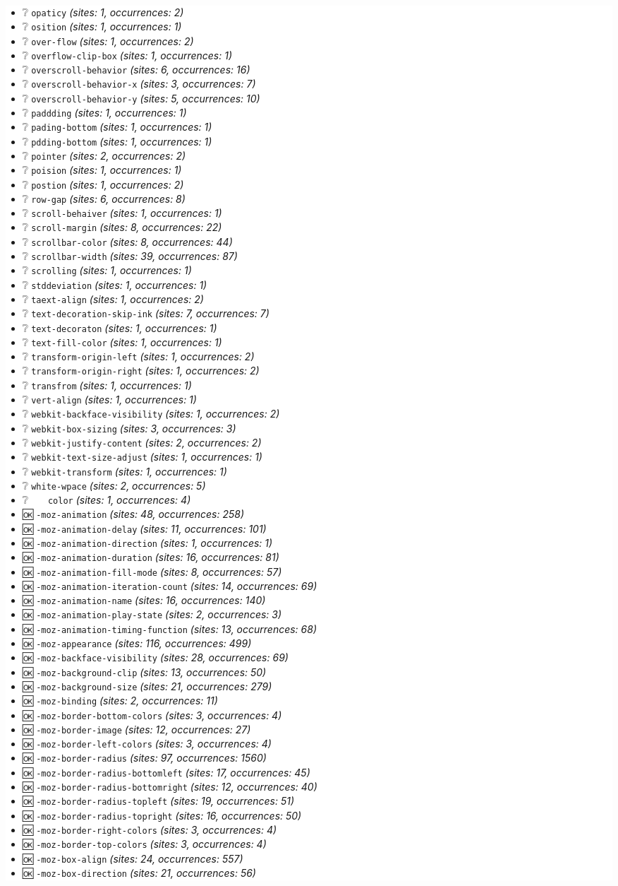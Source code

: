   - ❔ `opaticy`                                             *(sites:    1, occurrences:      2)*
  - ❔ `osition`                                             *(sites:    1, occurrences:      1)*
  - ❔ `over-flow`                                           *(sites:    1, occurrences:      2)*
  - ❔ `overflow-clip-box`                                   *(sites:    1, occurrences:      1)*
  - ❔ `overscroll-behavior`                                 *(sites:    6, occurrences:     16)*
  - ❔ `overscroll-behavior-x`                               *(sites:    3, occurrences:      7)*
  - ❔ `overscroll-behavior-y`                               *(sites:    5, occurrences:     10)*
  - ❔ `paddding`                                            *(sites:    1, occurrences:      1)*
  - ❔ `pading-bottom`                                       *(sites:    1, occurrences:      1)*
  - ❔ `pdding-bottom`                                       *(sites:    1, occurrences:      1)*
  - ❔ `pointer`                                             *(sites:    2, occurrences:      2)*
  - ❔ `poision`                                             *(sites:    1, occurrences:      1)*
  - ❔ `postion`                                             *(sites:    1, occurrences:      2)*
  - ❔ `row-gap`                                             *(sites:    6, occurrences:      8)*
  - ❔ `scroll-behaiver`                                     *(sites:    1, occurrences:      1)*
  - ❔ `scroll-margin`                                       *(sites:    8, occurrences:     22)*
  - ❔ `scrollbar-color`                                     *(sites:    8, occurrences:     44)*
  - ❔ `scrollbar-width`                                     *(sites:   39, occurrences:     87)*
  - ❔ `scrolling`                                           *(sites:    1, occurrences:      1)*
  - ❔ `stddeviation`                                        *(sites:    1, occurrences:      1)*
  - ❔ `taext-align`                                         *(sites:    1, occurrences:      2)*
  - ❔ `text-decoration-skip-ink`                            *(sites:    7, occurrences:      7)*
  - ❔ `text-decoraton`                                      *(sites:    1, occurrences:      1)*
  - ❔ `text-fill-color`                                     *(sites:    1, occurrences:      1)*
  - ❔ `transform-origin-left`                               *(sites:    1, occurrences:      2)*
  - ❔ `transform-origin-right`                              *(sites:    1, occurrences:      2)*
  - ❔ `transfrom`                                           *(sites:    1, occurrences:      1)*
  - ❔ `vert-align`                                          *(sites:    1, occurrences:      1)*
  - ❔ `webkit-backface-visibility`                          *(sites:    1, occurrences:      2)*
  - ❔ `webkit-box-sizing`                                   *(sites:    3, occurrences:      3)*
  - ❔ `webkit-justify-content`                              *(sites:    2, occurrences:      2)*
  - ❔ `webkit-text-size-adjust`                             *(sites:    1, occurrences:      1)*
  - ❔ `webkit-transform`                                    *(sites:    1, occurrences:      1)*
  - ❔ `white-wpace`                                         *(sites:    2, occurrences:      5)*
  - ❔ `　　color`                                             *(sites:    1, occurrences:      4)*
  - 🆗 `-moz-animation`                                      *(sites:   48, occurrences:    258)*
  - 🆗 `-moz-animation-delay`                                *(sites:   11, occurrences:    101)*
  - 🆗 `-moz-animation-direction`                            *(sites:    1, occurrences:      1)*
  - 🆗 `-moz-animation-duration`                             *(sites:   16, occurrences:     81)*
  - 🆗 `-moz-animation-fill-mode`                            *(sites:    8, occurrences:     57)*
  - 🆗 `-moz-animation-iteration-count`                      *(sites:   14, occurrences:     69)*
  - 🆗 `-moz-animation-name`                                 *(sites:   16, occurrences:    140)*
  - 🆗 `-moz-animation-play-state`                           *(sites:    2, occurrences:      3)*
  - 🆗 `-moz-animation-timing-function`                      *(sites:   13, occurrences:     68)*
  - 🆗 `-moz-appearance`                                     *(sites:  116, occurrences:    499)*
  - 🆗 `-moz-backface-visibility`                            *(sites:   28, occurrences:     69)*
  - 🆗 `-moz-background-clip`                                *(sites:   13, occurrences:     50)*
  - 🆗 `-moz-background-size`                                *(sites:   21, occurrences:    279)*
  - 🆗 `-moz-binding`                                        *(sites:    2, occurrences:     11)*
  - 🆗 `-moz-border-bottom-colors`                           *(sites:    3, occurrences:      4)*
  - 🆗 `-moz-border-image`                                   *(sites:   12, occurrences:     27)*
  - 🆗 `-moz-border-left-colors`                             *(sites:    3, occurrences:      4)*
  - 🆗 `-moz-border-radius`                                  *(sites:   97, occurrences:   1560)*
  - 🆗 `-moz-border-radius-bottomleft`                       *(sites:   17, occurrences:     45)*
  - 🆗 `-moz-border-radius-bottomright`                      *(sites:   12, occurrences:     40)*
  - 🆗 `-moz-border-radius-topleft`                          *(sites:   19, occurrences:     51)*
  - 🆗 `-moz-border-radius-topright`                         *(sites:   16, occurrences:     50)*
  - 🆗 `-moz-border-right-colors`                            *(sites:    3, occurrences:      4)*
  - 🆗 `-moz-border-top-colors`                              *(sites:    3, occurrences:      4)*
  - 🆗 `-moz-box-align`                                      *(sites:   24, occurrences:    557)*
  - 🆗 `-moz-box-direction`                                  *(sites:   21, occurrences:     56)*